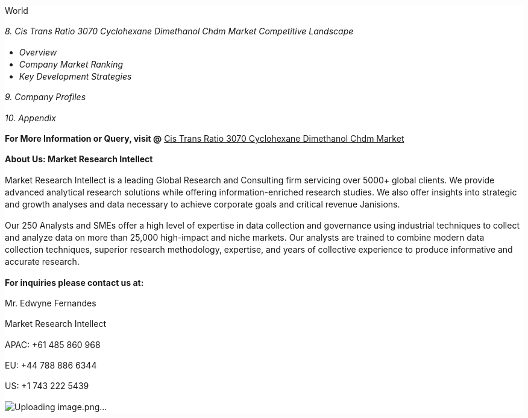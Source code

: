 World</span></em></li></ul><p><em><span class="font-[700]">8. Cis Trans Ratio 3070 Cyclohexane Dimethanol Chdm Market Competitive Landscape</span></em></p><ul><li><em><span class="">Overview</span></em></li><li><em><span class="">Company Market Ranking</span></em></li><li><em><span class="">Key Development Strategies</span></em></li></ul><p><em><span class="font-[700]">9. Company Profiles</span></em></p><p><em><span class="font-[700]">10. Appendix</span></em></p><p><span class="font-[700]"><strong>For More Information or Query, visit&nbsp;@</strong>&nbsp;</span><span class="font-[700]"><a href="https://www.marketresearchintellect.com/product/cis-trans-ratio-3070-cyclohexane-dimethanol-chdm-market-size-and-forecast/?utm_source=Linkedin&utm_medium=846" target="_blank" data-tracking-control-name="article-ssr-frontend-pulse_little-text-block" data-tracking-will-navigate="" data-test-link="">Cis Trans Ratio 3070 Cyclohexane Dimethanol Chdm Market</a></span></p><p><strong><span class="font-[700]">About Us: Market Research Intellect</span></strong></p><p><span class="">Market Research Intellect is a leading Global Research and Consulting firm servicing over 5000+ global clients. We provide advanced analytical research solutions while offering information-enriched research studies.&nbsp;</span>We also offer insights into strategic and growth analyses and data necessary to achieve corporate goals and critical revenue Janisions.</p><p><span class="">Our 250 Analysts and SMEs offer a high level of expertise in data collection and governance using industrial techniques to collect and analyze data on more than 25,000 high-impact and niche markets. Our analysts are trained to combine modern data collection techniques, superior research methodology, expertise, and years of collective experience to produce informative and accurate research.</span></p><p><strong>For inquiries please contact us at:</strong></p><p>Mr. Edwyne Fernandes</p><p>Market Research Intellect</p><p>APAC: +61 485 860 968</p><p>EU: +44 788 886 6344</p><p>US: +1 743 222 5439</p>
![Uploading image.png…]()
